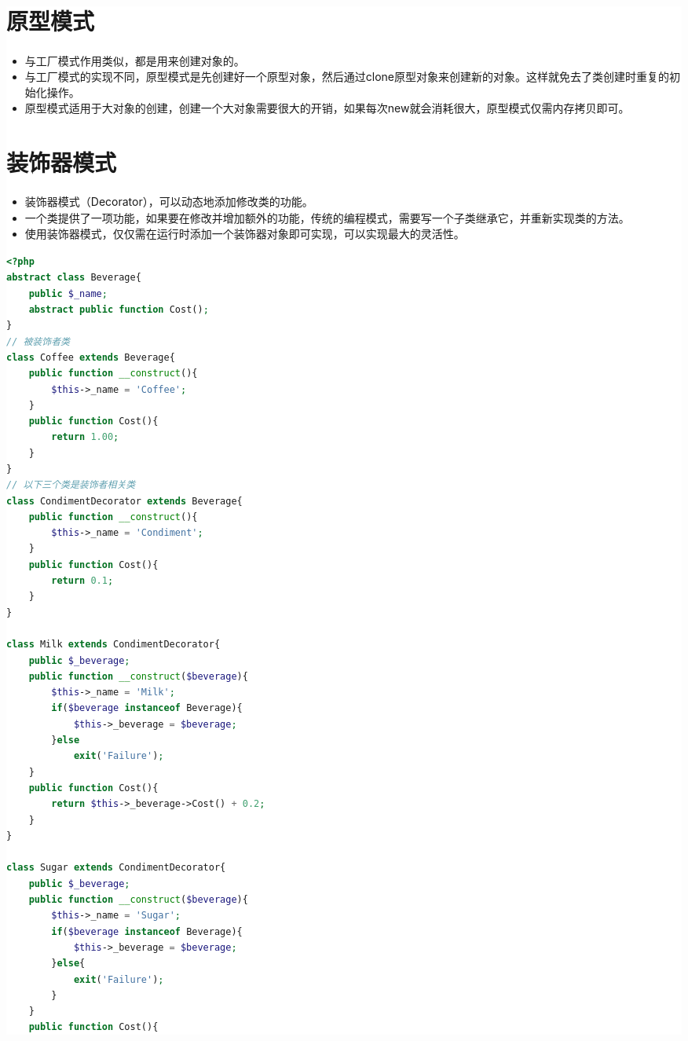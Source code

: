
# 原型模式
- 与工厂模式作用类似，都是用来创建对象的。
- 与工厂模式的实现不同，原型模式是先创建好一个原型对象，然后通过clone原型对象来创建新的对象。这样就免去了类创建时重复的初始化操作。
- 原型模式适用于大对象的创建，创建一个大对象需要很大的开销，如果每次new就会消耗很大，原型模式仅需内存拷贝即可。


# 装饰器模式

- 装饰器模式（Decorator），可以动态地添加修改类的功能。
- 一个类提供了一项功能，如果要在修改并增加额外的功能，传统的编程模式，需要写一个子类继承它，并重新实现类的方法。
- 使用装饰器模式，仅仅需在运行时添加一个装饰器对象即可实现，可以实现最大的灵活性。

```php
<?php
abstract class Beverage{
    public $_name;
    abstract public function Cost();
}
// 被装饰者类
class Coffee extends Beverage{
    public function __construct(){
        $this->_name = 'Coffee';
    }   
    public function Cost(){
        return 1.00;
    }   
}
// 以下三个类是装饰者相关类
class CondimentDecorator extends Beverage{
    public function __construct(){
        $this->_name = 'Condiment';
    }   
    public function Cost(){
        return 0.1;
    }   
}
 
class Milk extends CondimentDecorator{
    public $_beverage;
    public function __construct($beverage){
        $this->_name = 'Milk';
        if($beverage instanceof Beverage){
            $this->_beverage = $beverage;
        }else
            exit('Failure');
    }   
    public function Cost(){
        return $this->_beverage->Cost() + 0.2;
    }   
}
 
class Sugar extends CondimentDecorator{
    public $_beverage;
    public function __construct($beverage){
        $this->_name = 'Sugar';
        if($beverage instanceof Beverage){
            $this->_beverage = $beverage;
        }else{
            exit('Failure');
        }
    }
    public function Cost(){
```